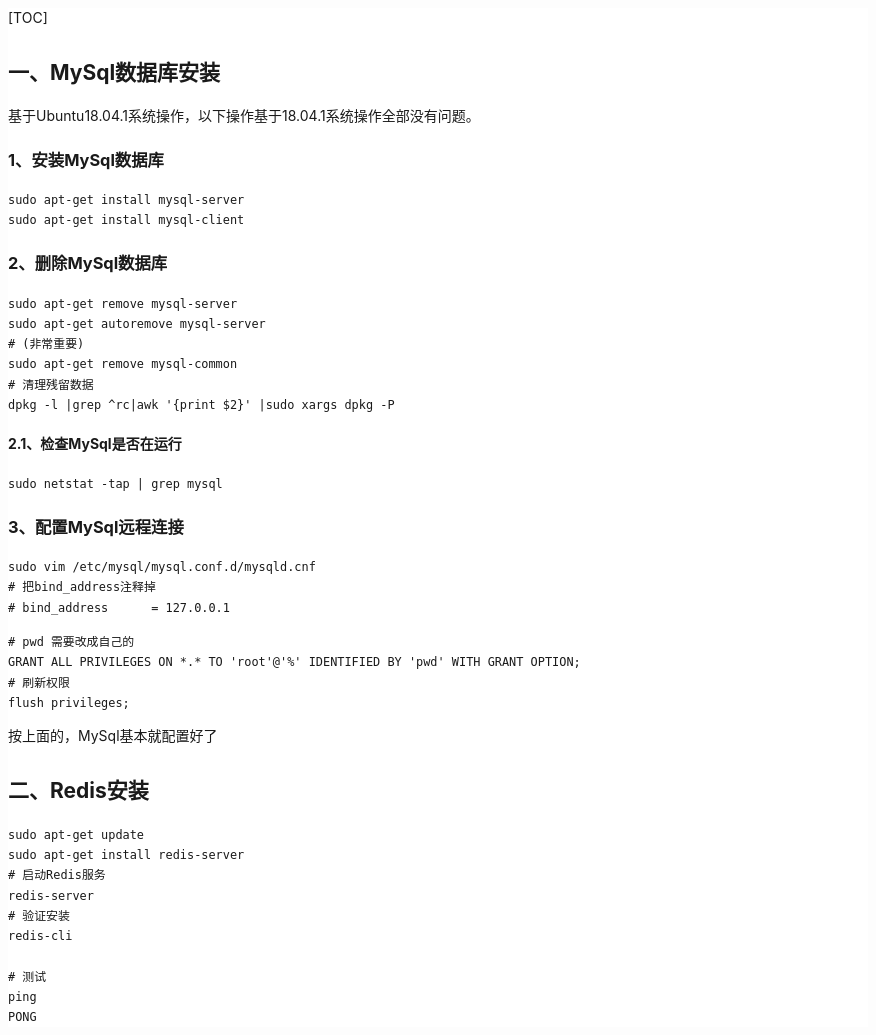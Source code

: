 [TOC]

## 一、MySql数据库安装

基于Ubuntu18.04.1系统操作，以下操作基于18.04.1系统操作全部没有问题。

### 1、安装MySql数据库

```shell
sudo apt-get install mysql-server
sudo apt-get install mysql-client
```

### 2、删除MySql数据库

```shell
sudo apt-get remove mysql-server
sudo apt-get autoremove mysql-server
# (非常重要)
sudo apt-get remove mysql-common
# 清理残留数据
dpkg -l |grep ^rc|awk '{print $2}' |sudo xargs dpkg -P
```

#### 2.1、检查MySql是否在运行

```shell
sudo netstat -tap | grep mysql
```

### 3、配置MySql远程连接

```shell
sudo vim /etc/mysql/mysql.conf.d/mysqld.cnf
# 把bind_address注释掉
# bind_address		= 127.0.0.1
```

```shell
# pwd 需要改成自己的
GRANT ALL PRIVILEGES ON *.* TO 'root'@'%' IDENTIFIED BY 'pwd' WITH GRANT OPTION;
# 刷新权限
flush privileges;
```

按上面的，MySql基本就配置好了

## 二、Redis安装

```shell
sudo apt-get update
sudo apt-get install redis-server
# 启动Redis服务
redis-server
# 验证安装
redis-cli

# 测试
ping
PONG
```
